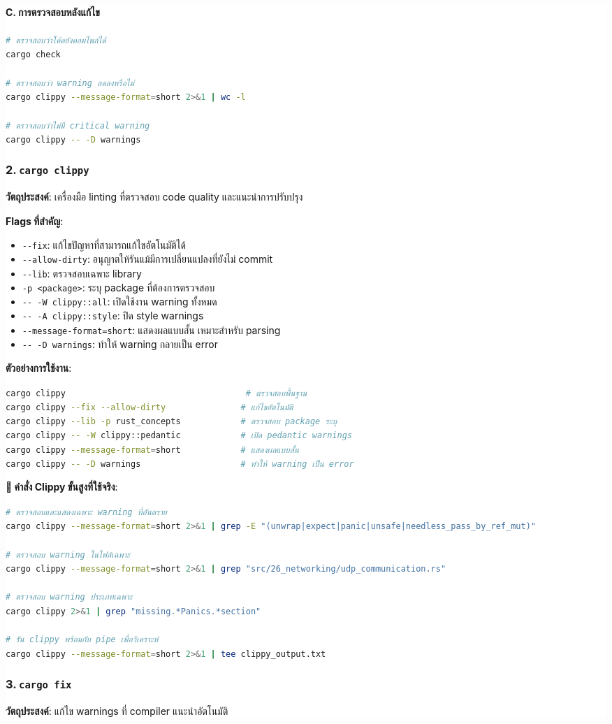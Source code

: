 #### C. การตรวจสอบหลังแก้ไข
```bash
# ตรวจสอบว่าโค้ดยังคอมไพล์ได้
cargo check

# ตรวจสอบว่า warning ลดลงหรือไม่
cargo clippy --message-format=short 2>&1 | wc -l

# ตรวจสอบว่าไม่มี critical warning
cargo clippy -- -D warnings
```

### 2. `cargo clippy`
**วัตถุประสงค์**: เครื่องมือ linting ที่ตรวจสอบ code quality และแนะนำการปรับปรุง

**Flags ที่สำคัญ**:
- `--fix`: แก้ไขปัญหาที่สามารถแก้ไขอัตโนมัติได้
- `--allow-dirty`: อนุญาตให้รันแม้มีการเปลี่ยนแปลงที่ยังไม่ commit
- `--lib`: ตรวจสอบเฉพาะ library
- `-p <package>`: ระบุ package ที่ต้องการตรวจสอบ
- `-- -W clippy::all`: เปิดใช้งาน warning ทั้งหมด
- `-- -A clippy::style`: ปิด style warnings
- `--message-format=short`: แสดงผลแบบสั้น เหมาะสำหรับ parsing
- `-- -D warnings`: ทำให้ warning กลายเป็น error

**ตัวอย่างการใช้งาน**:
```bash
cargo clippy                                    # ตรวจสอบพื้นฐาน
cargo clippy --fix --allow-dirty               # แก้ไขอัตโนมัติ
cargo clippy --lib -p rust_concepts            # ตรวจสอบ package ระบุ
cargo clippy -- -W clippy::pedantic            # เปิด pedantic warnings
cargo clippy --message-format=short            # แสดงผลแบบสั้น
cargo clippy -- -D warnings                    # ทำให้ warning เป็น error
```

**🎯 คำสั่ง Clippy ขั้นสูงที่ใช้จริง**:
```bash
# ตรวจสอบและแสดงเฉพาะ warning ที่อันตราย
cargo clippy --message-format=short 2>&1 | grep -E "(unwrap|expect|panic|unsafe|needless_pass_by_ref_mut)"

# ตรวจสอบ warning ในไฟล์เฉพาะ
cargo clippy --message-format=short 2>&1 | grep "src/26_networking/udp_communication.rs"

# ตรวจสอบ warning ประเภทเฉพาะ
cargo clippy 2>&1 | grep "missing.*Panics.*section"

# รัน clippy พร้อมกับ pipe เพื่อวิเคราะห์
cargo clippy --message-format=short 2>&1 | tee clippy_output.txt
```

### 3. `cargo fix`
**วัตถุประสงค์**: แก้ไข warnings ที่ compiler แนะนำอัตโนมัติ
